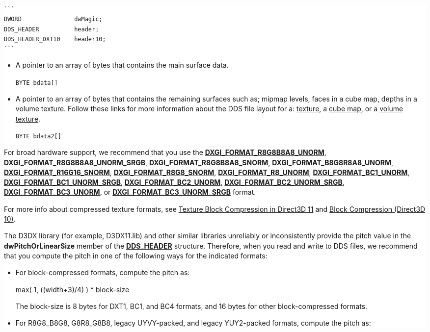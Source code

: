     ```
    DWORD               dwMagic;
    DDS_HEADER          header;
    DDS_HEADER_DXT10    header10;
    ```

    

-   A pointer to an array of bytes that contains the main surface data.
    ```
    BYTE bdata[]
    ```

    

-   A pointer to an array of bytes that contains the remaining surfaces such as; mipmap levels, faces in a cube map, depths in a volume texture. Follow these links for more information about the DDS file layout for a: [texture](dds-file-layout-for-textures.md), a [cube map](dds-file-layout-for-cubic-environment-maps.md), or a [volume texture](dds-file-layout-for-volume-textures.md).

    ```
    BYTE bdata2[]
    ```

    

For broad hardware support, we recommend that you use the [**DXGI\_FORMAT\_R8G8B8A8\_UNORM**](/windows/desktop/api/dxgiformat/ne-dxgiformat-dxgi_format), [**DXGI\_FORMAT\_R8G8B8A8\_UNORM\_SRGB**](/windows/desktop/api/dxgiformat/ne-dxgiformat-dxgi_format), [**DXGI\_FORMAT\_R8G8B8A8\_SNORM**](/windows/desktop/api/dxgiformat/ne-dxgiformat-dxgi_format), [**DXGI\_FORMAT\_B8G8R8A8\_UNORM**](/windows/desktop/api/dxgiformat/ne-dxgiformat-dxgi_format), [**DXGI\_FORMAT\_R16G16\_SNORM**](/windows/desktop/api/dxgiformat/ne-dxgiformat-dxgi_format), [**DXGI\_FORMAT\_R8G8\_SNORM**](/windows/desktop/api/dxgiformat/ne-dxgiformat-dxgi_format), [**DXGI\_FORMAT\_R8\_UNORM**](/windows/desktop/api/dxgiformat/ne-dxgiformat-dxgi_format), [**DXGI\_FORMAT\_BC1\_UNORM**](/windows/desktop/api/dxgiformat/ne-dxgiformat-dxgi_format), [**DXGI\_FORMAT\_BC1\_UNORM\_SRGB**](/windows/desktop/api/dxgiformat/ne-dxgiformat-dxgi_format), [**DXGI\_FORMAT\_BC2\_UNORM**](/windows/desktop/api/dxgiformat/ne-dxgiformat-dxgi_format), [**DXGI\_FORMAT\_BC2\_UNORM\_SRGB**](/windows/desktop/api/dxgiformat/ne-dxgiformat-dxgi_format), [**DXGI\_FORMAT\_BC3\_UNORM**](/windows/desktop/api/dxgiformat/ne-dxgiformat-dxgi_format), or [**DXGI\_FORMAT\_BC3\_UNORM\_SRGB**](/windows/desktop/api/dxgiformat/ne-dxgiformat-dxgi_format) format.

For more info about compressed texture formats, see [Texture Block Compression in Direct3D 11](/windows/desktop/direct3d11/texture-block-compression-in-direct3d-11) and [Block Compression (Direct3D 10)](/windows/desktop/direct3d10/d3d10-graphics-programming-guide-resources-block-compression).

The D3DX library (for example, D3DX11.lib) and other similar libraries unreliably or inconsistently provide the pitch value in the **dwPitchOrLinearSize** member of the [**DDS\_HEADER**](dds-header.md) structure. Therefore, when you read and write to DDS files, we recommend that you compute the pitch in one of the following ways for the indicated formats:

-   For block-compressed formats, compute the pitch as:

    max( 1, ((width+3)/4) ) \* block-size

    The block-size is 8 bytes for DXT1, BC1, and BC4 formats, and 16 bytes for other block-compressed formats.

-   For R8G8\_B8G8, G8R8\_G8B8, legacy UYVY-packed, and legacy YUY2-packed formats, compute the pitch as:
